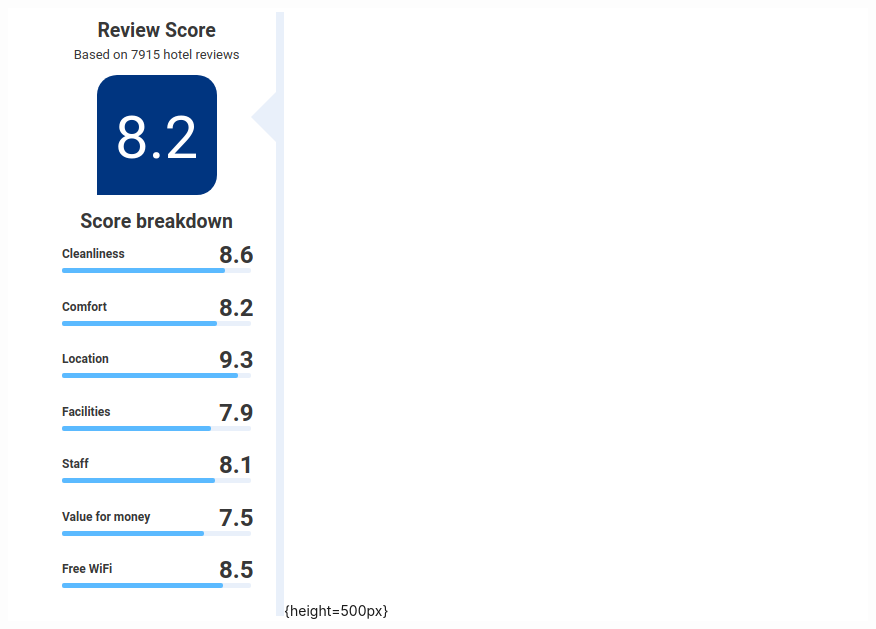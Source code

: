 ![Overall hotel score in Booking.com](/assets/img/portfolio/web_report_files/overall_score.png){height=500px}
